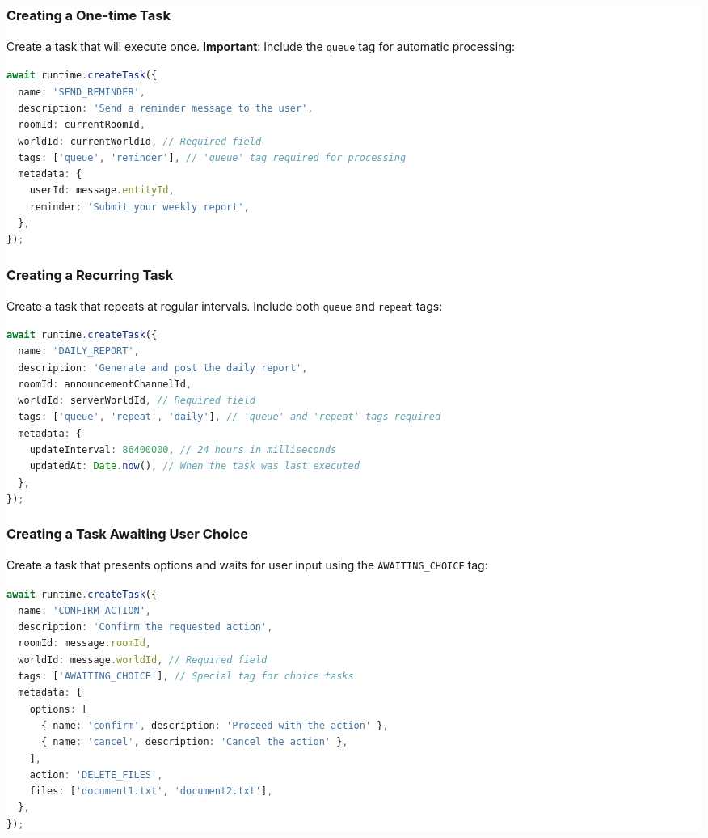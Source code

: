 ### Creating a One-time Task

Create a task that will execute once. **Important**: Include the `queue` tag for automatic processing:

```typescript
await runtime.createTask({
  name: 'SEND_REMINDER',
  description: 'Send a reminder message to the user',
  roomId: currentRoomId,
  worldId: currentWorldId, // Required field
  tags: ['queue', 'reminder'], // 'queue' tag required for processing
  metadata: {
    userId: message.entityId,
    reminder: 'Submit your weekly report',
  },
});
```

### Creating a Recurring Task

Create a task that repeats at regular intervals. Include both `queue` and `repeat` tags:

```typescript
await runtime.createTask({
  name: 'DAILY_REPORT',
  description: 'Generate and post the daily report',
  roomId: announcementChannelId,
  worldId: serverWorldId, // Required field
  tags: ['queue', 'repeat', 'daily'], // 'queue' and 'repeat' tags required
  metadata: {
    updateInterval: 86400000, // 24 hours in milliseconds
    updatedAt: Date.now(), // When the task was last executed
  },
});
```

### Creating a Task Awaiting User Choice

Create a task that presents options and waits for user input using the `AWAITING_CHOICE` tag:

```typescript
await runtime.createTask({
  name: 'CONFIRM_ACTION',
  description: 'Confirm the requested action',
  roomId: message.roomId,
  worldId: message.worldId, // Required field
  tags: ['AWAITING_CHOICE'], // Special tag for choice tasks
  metadata: {
    options: [
      { name: 'confirm', description: 'Proceed with the action' },
      { name: 'cancel', description: 'Cancel the action' },
    ],
    action: 'DELETE_FILES',
    files: ['document1.txt', 'document2.txt'],
  },
});
```
